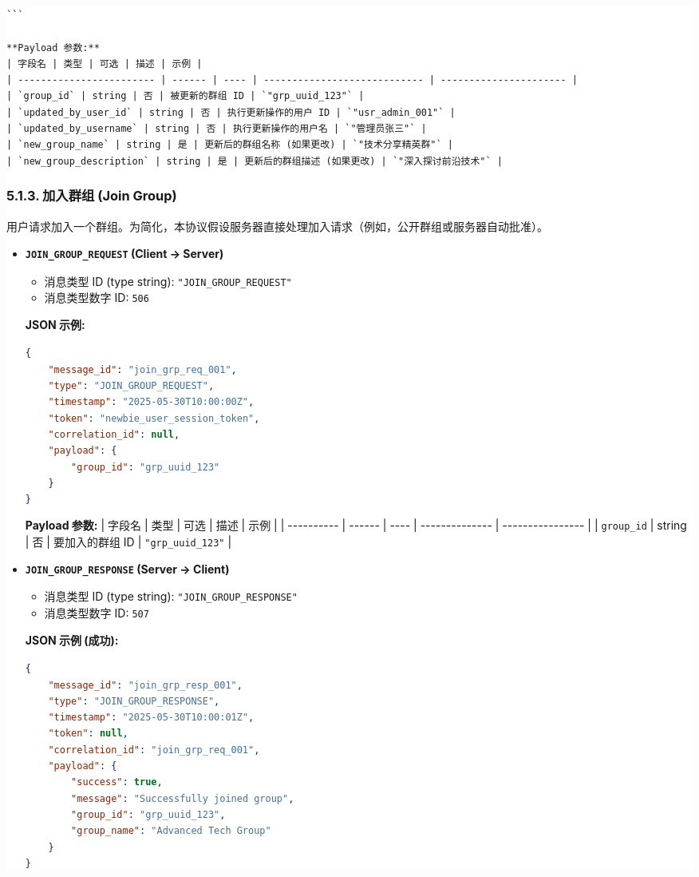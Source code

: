     ```

    **Payload 参数:**
    | 字段名 | 类型 | 可选 | 描述 | 示例 |
    | ------------------------ | ------ | ---- | ---------------------------- | ---------------------- |
    | `group_id` | string | 否 | 被更新的群组 ID | `"grp_uuid_123"` |
    | `updated_by_user_id` | string | 否 | 执行更新操作的用户 ID | `"usr_admin_001"` |
    | `updated_by_username` | string | 否 | 执行更新操作的用户名 | `"管理员张三"` |
    | `new_group_name` | string | 是 | 更新后的群组名称 (如果更改) | `"技术分享精英群"` |
    | `new_group_description` | string | 是 | 更新后的群组描述 (如果更改) | `"深入探讨前沿技术"` |

### 5.1.3. 加入群组 (Join Group)

用户请求加入一个群组。为简化，本协议假设服务器直接处理加入请求（例如，公开群组或服务器自动批准）。

-   **`JOIN_GROUP_REQUEST` (Client -> Server)**

    -   消息类型 ID (type string): `"JOIN_GROUP_REQUEST"`
    -   消息类型数字 ID: `506`

    **JSON 示例:**

    ```json
    {
        "message_id": "join_grp_req_001",
        "type": "JOIN_GROUP_REQUEST",
        "timestamp": "2025-05-30T10:00:00Z",
        "token": "newbie_user_session_token",
        "correlation_id": null,
        "payload": {
            "group_id": "grp_uuid_123"
        }
    }
    ```

    **Payload 参数:**
    | 字段名 | 类型 | 可选 | 描述 | 示例 |
    | ---------- | ------ | ---- | -------------- | ---------------- |
    | `group_id` | string | 否 | 要加入的群组 ID | `"grp_uuid_123"` |

-   **`JOIN_GROUP_RESPONSE` (Server -> Client)**

    -   消息类型 ID (type string): `"JOIN_GROUP_RESPONSE"`
    -   消息类型数字 ID: `507`

    **JSON 示例 (成功):**

    ```json
    {
        "message_id": "join_grp_resp_001",
        "type": "JOIN_GROUP_RESPONSE",
        "timestamp": "2025-05-30T10:00:01Z",
        "token": null,
        "correlation_id": "join_grp_req_001",
        "payload": {
            "success": true,
            "message": "Successfully joined group",
            "group_id": "grp_uuid_123",
            "group_name": "Advanced Tech Group"
        }
    }
    ```
